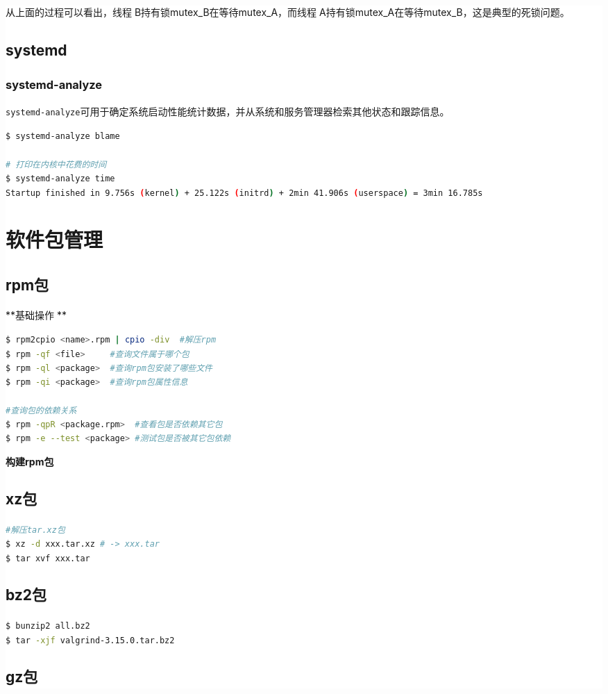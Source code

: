 从上面的过程可以看出，线程 B持有锁mutex_B在等待mutex_A，而线程 A持有锁mutex_A在等待mutex_B，这是典型的死锁问题。

## systemd

### systemd-analyze

`systemd-analyze`可用于确定系统启动性能统计数据，并从系统和服务管理器检索其他状态和跟踪信息。 

```bash
$ systemd-analyze blame

# 打印在内核中花费的时间
$ systemd-analyze time
Startup finished in 9.756s (kernel) + 25.122s (initrd) + 2min 41.906s (userspace) = 3min 16.785s
```

# 软件包管理

## rpm包

**基础操作 **

```bash
$ rpm2cpio <name>.rpm | cpio -div  #解压rpm
$ rpm -qf <file>     #查询文件属于哪个包
$ rpm -ql <package>  #查询rpm包安装了哪些文件
$ rpm -qi <package>  #查询rpm包属性信息

#查询包的依赖关系
$ rpm -qpR <package.rpm>  #查看包是否依赖其它包
$ rpm -e --test <package> #测试包是否被其它包依赖
```

**构建rpm包**

## xz包

```bash
#解压tar.xz包
$ xz -d xxx.tar.xz # -> xxx.tar
$ tar xvf xxx.tar
```

## bz2包

```bash
$ bunzip2 all.bz2
$ tar -xjf valgrind-3.15.0.tar.bz2
```

## gz包
